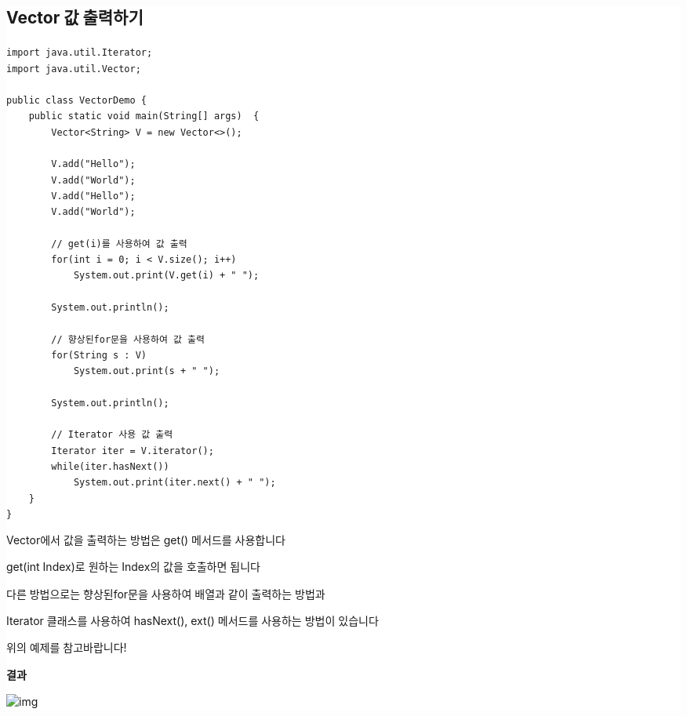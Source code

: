 

## **Vector 값 출력하기**

```
import java.util.Iterator;
import java.util.Vector;

public class VectorDemo {
	public static void main(String[] args)  {
		Vector<String> V = new Vector<>(); 
		
		V.add("Hello");
		V.add("World");
		V.add("Hello");
		V.add("World");
		
		// get(i)를 사용하여 값 출력
		for(int i = 0; i < V.size(); i++)
			System.out.print(V.get(i) + " ");

		System.out.println();
		
		// 향상된for문을 사용하여 값 출력
		for(String s : V)
			System.out.print(s + " ");

		System.out.println();
		
		// Iterator 사용 값 출력
		Iterator iter = V.iterator();
		while(iter.hasNext())
			System.out.print(iter.next() + " ");
	}
}
```

Vector에서 값을 출력하는 방법은 get() 메서드를 사용합니다

get(int Index)로 원하는 Index의 값을 호출하면 됩니다

다른 방법으로는 향상된for문을 사용하여 배열과 같이 출력하는 방법과

Iterator 클래스를 사용하여 hasNext(), ext() 메서드를 사용하는 방법이 있습니다

위의 예제를 참고바랍니다!

 

**결과**



![img](https://blog.kakaocdn.net/dn/zS6OW/btq5rONOIsS/h39kGc7RrhxADAMbecHLgk/img.png)

